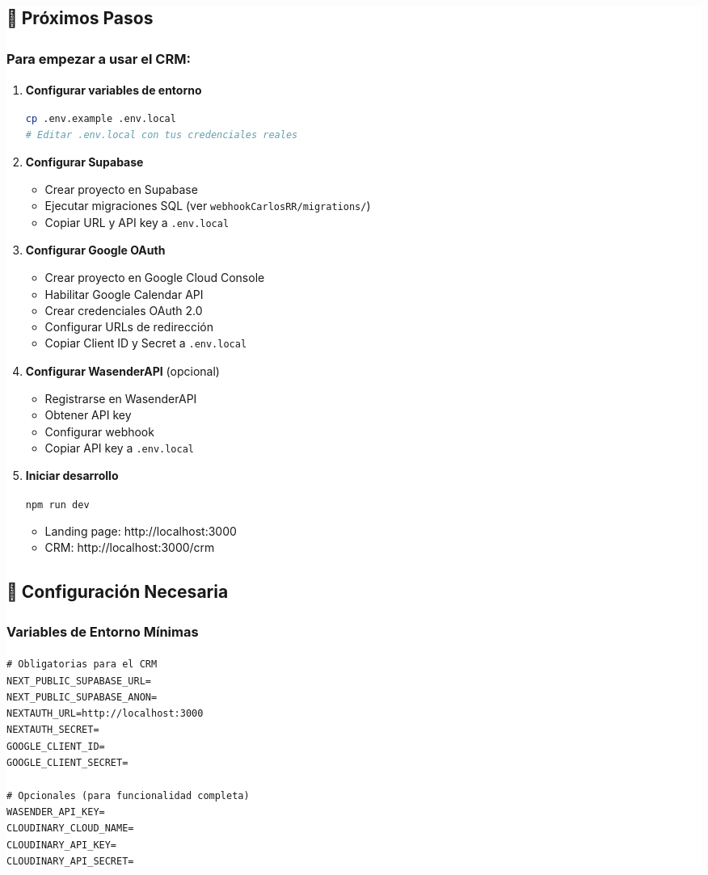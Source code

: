 ## 🚀 Próximos Pasos

### Para empezar a usar el CRM:

1. **Configurar variables de entorno**
   ```bash
   cp .env.example .env.local
   # Editar .env.local con tus credenciales reales
   ```

2. **Configurar Supabase**
   - Crear proyecto en Supabase
   - Ejecutar migraciones SQL (ver `webhookCarlosRR/migrations/`)
   - Copiar URL y API key a `.env.local`

3. **Configurar Google OAuth**
   - Crear proyecto en Google Cloud Console
   - Habilitar Google Calendar API
   - Crear credenciales OAuth 2.0
   - Configurar URLs de redirección
   - Copiar Client ID y Secret a `.env.local`

4. **Configurar WasenderAPI** (opcional)
   - Registrarse en WasenderAPI
   - Obtener API key
   - Configurar webhook
   - Copiar API key a `.env.local`

5. **Iniciar desarrollo**
   ```bash
   npm run dev
   ```
   - Landing page: http://localhost:3000
   - CRM: http://localhost:3000/crm

## 🔧 Configuración Necesaria

### Variables de Entorno Mínimas
```env
# Obligatorias para el CRM
NEXT_PUBLIC_SUPABASE_URL=
NEXT_PUBLIC_SUPABASE_ANON=
NEXTAUTH_URL=http://localhost:3000
NEXTAUTH_SECRET=
GOOGLE_CLIENT_ID=
GOOGLE_CLIENT_SECRET=

# Opcionales (para funcionalidad completa)
WASENDER_API_KEY=
CLOUDINARY_CLOUD_NAME=
CLOUDINARY_API_KEY=
CLOUDINARY_API_SECRET=
```
